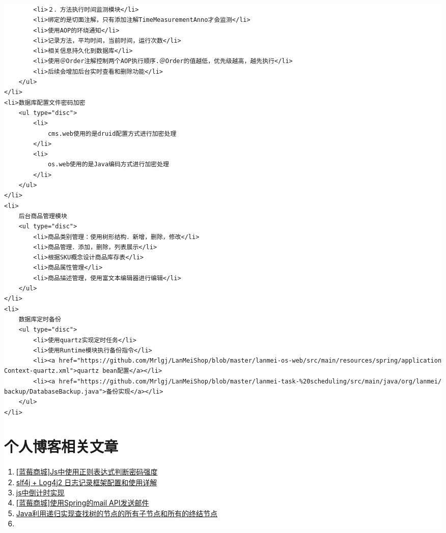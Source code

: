 			<li>２．方法执行时间监测模块</li>
			<li>绑定的是切面注解，只有添加注解TimeMeasurementAnno才会监测</li>
			<li>使用AOP的环绕通知</li>	
			<li>记录方法，平均时间，当前时间，运行次数</li>
			<li>相关信息持久化到数据库</li>
			<li>使用＠Order注解控制两个AOP执行顺序.＠Order的值越低，优先级越高，越先执行</li>
			<li>后续会增加后台实时查看和删除功能</li>
		</ul>
	</li>	
	<li>数据库配置文件密码加密
		<ul type="disc">
			<li>
				cms.web使用的是druid配置方式进行加密处理
			</li>
			<li>
				os.web使用的是Java编码方式进行加密处理
			</li>
		</ul>
	</li>
	<li>
		后台商品管理模块
		<ul type="disc">
			<li>商品类别管理：使用树形结构．新增，删除，修改</li>
			<li>商品管理．添加，删除，列表展示</li>
			<li>根据SKU概念设计商品库存表</li>
			<li>商品属性管理</li>
			<li>商品描述管理，使用富文本编辑器进行编辑</li>
		</ul>
	</li>
	<li>
		数据库定时备份
		<ul type="disc">
			<li>使用quartz实现定时任务</li>
			<li>使用Runtime模块执行备份指令</li>
			<li><a href="https://github.com/Mrlgj/LanMeiShop/blob/master/lanmei-os-web/src/main/resources/spring/applicationContext-quartz.xml">quartz bean配置</a></li>
			<li><a href="https://github.com/Mrlgj/LanMeiShop/blob/master/lanmei-task-%20scheduling/src/main/java/org/lanmei/backup/DatabaseBackup.java">备份实现</a></li>
		</ul>
	</li>

	
</ol>
<h1>个人博客相关文章</h1>
<ol>
	<li>
		<a  href="https://blog.csdn.net/u011676300/article/details/79946220">[蓝莓商城]Js中使用正则表达式判断密码强度</a>
	</li>
	<li>
		<a  href="https://blog.csdn.net/u011676300/article/details/79855398">slf4j + Log4j2 日志记录框架配置和使用详解</a>
	</li>
	<li>
		<a  href="https://blog.csdn.net/u011676300/article/details/79950339">js中倒计时实现</a>
	</li>
	<li>
		<a  href="https://blog.csdn.net/u011676300/article/details/80086709">[蓝莓商城]使用Spring的mail API发送邮件</a>
	</li>
	<li>
		<a  href="https://blog.csdn.net/u011676300/article/details/80313266">Java利用递归实现查找树的节点的所有子节点和所有的终结节点</a>
	</li>
	<li>